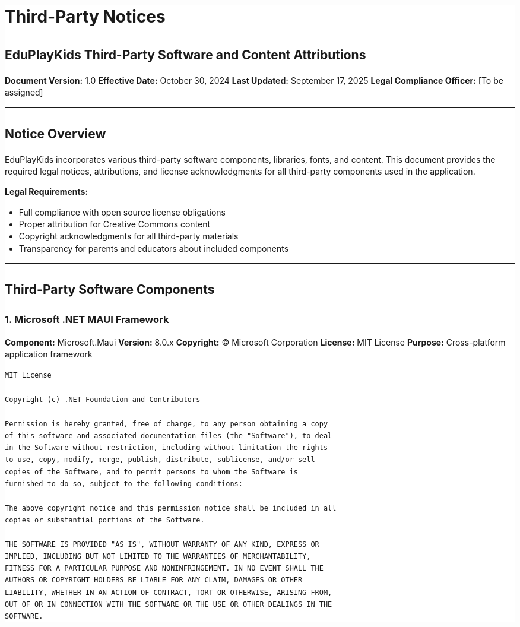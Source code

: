 # Third-Party Notices
## EduPlayKids Third-Party Software and Content Attributions

**Document Version:** 1.0
**Effective Date:** October 30, 2024
**Last Updated:** September 17, 2025
**Legal Compliance Officer:** [To be assigned]

---

## Notice Overview

EduPlayKids incorporates various third-party software components, libraries, fonts, and content. This document provides the required legal notices, attributions, and license acknowledgments for all third-party components used in the application.

**Legal Requirements:**
- Full compliance with open source license obligations
- Proper attribution for Creative Commons content
- Copyright acknowledgments for all third-party materials
- Transparency for parents and educators about included components

---

## Third-Party Software Components

### 1. Microsoft .NET MAUI Framework

**Component:** Microsoft.Maui
**Version:** 8.0.x
**Copyright:** © Microsoft Corporation
**License:** MIT License
**Purpose:** Cross-platform application framework

```
MIT License

Copyright (c) .NET Foundation and Contributors

Permission is hereby granted, free of charge, to any person obtaining a copy
of this software and associated documentation files (the "Software"), to deal
in the Software without restriction, including without limitation the rights
to use, copy, modify, merge, publish, distribute, sublicense, and/or sell
copies of the Software, and to permit persons to whom the Software is
furnished to do so, subject to the following conditions:

The above copyright notice and this permission notice shall be included in all
copies or substantial portions of the Software.

THE SOFTWARE IS PROVIDED "AS IS", WITHOUT WARRANTY OF ANY KIND, EXPRESS OR
IMPLIED, INCLUDING BUT NOT LIMITED TO THE WARRANTIES OF MERCHANTABILITY,
FITNESS FOR A PARTICULAR PURPOSE AND NONINFRINGEMENT. IN NO EVENT SHALL THE
AUTHORS OR COPYRIGHT HOLDERS BE LIABLE FOR ANY CLAIM, DAMAGES OR OTHER
LIABILITY, WHETHER IN AN ACTION OF CONTRACT, TORT OR OTHERWISE, ARISING FROM,
OUT OF OR IN CONNECTION WITH THE SOFTWARE OR THE USE OR OTHER DEALINGS IN THE
SOFTWARE.
```
